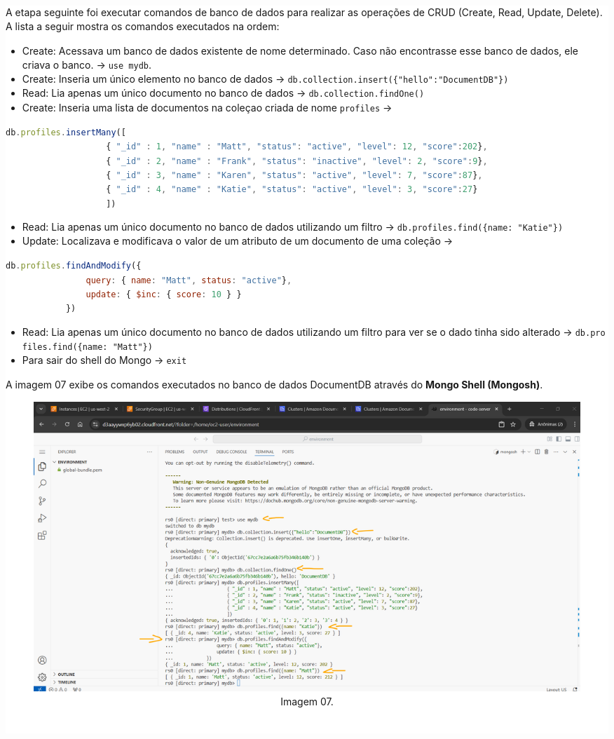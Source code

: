 A etapa seguinte foi executar comandos de banco de dados para realizar as operações de CRUD (Create, Read, Update, Delete). A lista a seguir mostra os comandos executados na ordem:
- Create: Acessava um banco de dados existente de nome determinado. Caso não encontrasse esse banco de dados, ele criava o banco. -> `use mydb`.
- Create: Inseria um único elemento no banco de dados -> `db.collection.insert({"hello":"DocumentDB"})`
- Read: Lia apenas um único documento no banco de dados -> `db.collection.findOne()`
- Create: Inseria uma lista de documentos na coleçao criada de nome `profiles` ->
```javascript
db.profiles.insertMany([
                    { "_id" : 1, "name" : "Matt", "status": "active", "level": 12, "score":202},
                    { "_id" : 2, "name" : "Frank", "status": "inactive", "level": 2, "score":9},
                    { "_id" : 3, "name" : "Karen", "status": "active", "level": 7, "score":87},
                    { "_id" : 4, "name" : "Katie", "status": "active", "level": 3, "score":27}
                    ])
```
- Read: Lia apenas um único documento no banco de dados utilizando um filtro -> `db.profiles.find({name: "Katie"})`
- Update: Localizava e modificava o valor de um atributo de um documento de uma coleção ->
```javascript
db.profiles.findAndModify({
                query: { name: "Matt", status: "active"},
                update: { $inc: { score: 10 } }
            })
```
- Read: Lia apenas um único documento no banco de dados utilizando um filtro para ver se o dado tinha sido alterado -> `db.profiles.find({name: "Matt"})`
- Para sair do shell do Mongo -> `exit`

A imagem 07 exibe os comandos executados no banco de dados DocumentDB através do **Mongo Shell (Mongosh)**.

<div align="Center"><figure>
    <img src="./0-aux/img07.png" alt="img07"><br>
    <figcaption>Imagem 07.</figcaption>
</figure></div><br>
